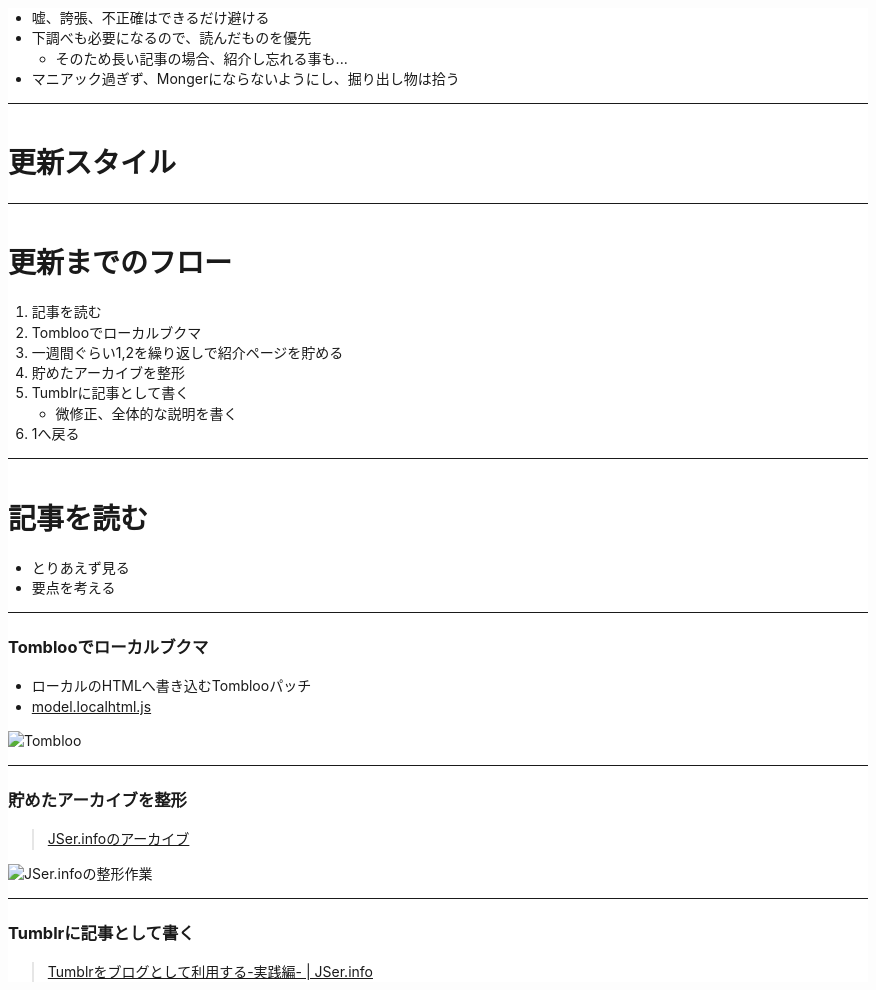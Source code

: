 * 嘘、誇張、不正確はできるだけ避ける
* 下調べも必要になるので、読んだものを優先
    * そのため長い記事の場合、紹介し忘れる事も...
* マニアック過ぎず、Mongerにならないようにし、掘り出し物は拾う

---

# 更新スタイル

---

# 更新までのフロー

1. 記事を読む
2. Tomblooでローカルブクマ
3. 一週間ぐらい1,2を繰り返しで紹介ページを貯める
4. 貯めたアーカイブを整形
5. Tumblrに記事として書く
      * 微修正、全体的な説明を書く
6. 1へ戻る

---

# 記事を読む

* とりあえず見る
* 要点を考える


---

### Tomblooでローカルブクマ

- ローカルのHTMLへ書き込むTomblooパッチ
- [model.localhtml.js](https://gist.github.com/759494 "model.localhtml.js")

<img src="https://img.skitch.com/20120112-mja8tw9xwedajwn6c4fxrje65j.png" alt="Tombloo" />

---

### 貯めたアーカイブを整形

> [JSer.infoのアーカイブ](http://dl.dropbox.com/u/132475/JSer/index.html "JSer.infoのアーカイブ")

<img src="https://img.skitch.com/20120112-ch33tbfwrar6wittuxcfrb13j4.png" alt="JSer.infoの整形作業" width="100%" />

---

### Tumblrに記事として書く

> [Tumblrをブログとして利用する-実践編- | JSer.info](http://jser.info/post/3461724032 "Tumblrをブログとして利用する-実践編- | JSer.info")
